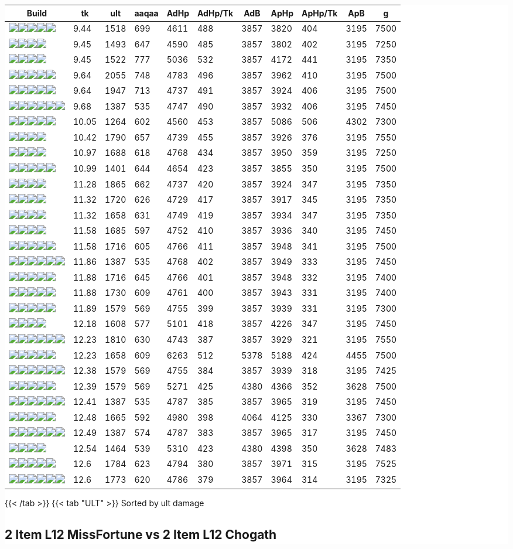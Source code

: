 



 Build |tk|ult|aaqaa|AdHp|AdHp/Tk|AdB|ApHp|ApHp/Tk|ApB|g
-|-|-|-|-|-|-|-|-|-|-
![](/item/3124.png)![](/item/3072.png)![](/item/1001.png)![](/item/1055.png)![](/item/1036.png)|9.44|1518|699|4611|488|3857|3820|404|3195|7500
![](/item/6672.png)![](/item/3072.png)![](/item/1001.png)![](/item/1055.png)|9.45|1493|647|4590|485|3857|3802|402|3195|7250
![](/item/3153.png)![](/item/3072.png)![](/item/1001.png)![](/item/1055.png)|9.45|1522|777|5036|532|3857|4172|441|3195|7350
![](/item/3036.png)![](/item/3072.png)![](/item/1001.png)![](/item/1055.png)![](/item/1036.png)|9.64|2055|748|4783|496|3857|3962|410|3195|7500
![](/item/3033.png)![](/item/3072.png)![](/item/1001.png)![](/item/1055.png)![](/item/1036.png)|9.64|1947|713|4737|491|3857|3924|406|3195|7500
![](/item/6675.png)![](/item/3072.png)![](/item/1001.png)![](/item/1055.png)![](/item/1036.png)![](/item/1036.png)|9.68|1387|535|4747|490|3857|3932|406|3195|7450
![](/item/3072.png)![](/item/3091.png)![](/item/1001.png)![](/item/1055.png)![](/item/1036.png)|10.05|1264|602|4560|453|3857|5086|506|4302|7300
![](/item/3031.png)![](/item/3072.png)![](/item/1001.png)![](/item/1055.png)|10.42|1790|657|4739|455|3857|3926|376|3195|7550
![](/item/3508.png)![](/item/3072.png)![](/item/1001.png)![](/item/1055.png)|10.97|1688|618|4768|434|3857|3950|359|3195|7250
![](/item/3115.png)![](/item/3072.png)![](/item/1001.png)![](/item/1055.png)![](/item/1036.png)|10.99|1401|644|4654|423|3857|3855|350|3195|7500
![](/item/6694.png)![](/item/3072.png)![](/item/1001.png)![](/item/1055.png)|11.28|1865|662|4737|420|3857|3924|347|3195|7350
![](/item/6676.png)![](/item/3072.png)![](/item/1001.png)![](/item/1055.png)|11.32|1720|626|4729|417|3857|3917|345|3195|7350
![](/item/3032.png)![](/item/3072.png)![](/item/1001.png)![](/item/1055.png)|11.32|1658|631|4749|419|3857|3934|347|3195|7350
![](/item/6698.png)![](/item/3072.png)![](/item/1001.png)![](/item/1055.png)|11.58|1685|597|4752|410|3857|3936|340|3195|7450
![](/item/6696.png)![](/item/3072.png)![](/item/1001.png)![](/item/1055.png)![](/item/1036.png)|11.58|1716|605|4766|411|3857|3948|341|3195|7500
![](/item/3072.png)![](/item/3046.png)![](/item/1001.png)![](/item/1055.png)![](/item/1036.png)![](/item/1036.png)|11.86|1387|535|4768|402|3857|3949|333|3195|7450
![](/item/6699.png)![](/item/3072.png)![](/item/1001.png)![](/item/1055.png)![](/item/1036.png)|11.88|1716|645|4766|401|3857|3948|332|3195|7400
![](/item/3004.png)![](/item/3072.png)![](/item/1001.png)![](/item/1055.png)![](/item/1036.png)|11.88|1730|609|4761|400|3857|3943|331|3195|7400
![](/item/3087.png)![](/item/3072.png)![](/item/1001.png)![](/item/1055.png)![](/item/1036.png)|11.89|1579|569|4755|399|3857|3939|331|3195|7300
![](/item/3072.png)![](/item/3074.png)![](/item/1001.png)![](/item/1055.png)|12.18|1608|577|5101|418|3857|4226|347|3195|7450
![](/item/3142.png)![](/item/3072.png)![](/item/1001.png)![](/item/1055.png)![](/item/1036.png)![](/item/1036.png)|12.23|1810|630|4743|387|3857|3929|321|3195|7550
![](/item/6673.png)![](/item/3072.png)![](/item/1001.png)![](/item/1055.png)![](/item/1036.png)|12.23|1658|609|6263|512|5378|5188|424|4455|7500
![](/item/3006.png)![](/item/3072.png)![](/item/1001.png)![](/item/1055.png)![](/item/1038.png)![](/item/1037.png)|12.38|1579|569|4755|384|3857|3939|318|3195|7425
![](/item/3073.png)![](/item/3072.png)![](/item/1001.png)![](/item/1055.png)![](/item/1036.png)|12.39|1579|569|5271|425|4380|4366|352|3628|7500
![](/item/3072.png)![](/item/3085.png)![](/item/1001.png)![](/item/1055.png)![](/item/1036.png)![](/item/1036.png)|12.41|1387|535|4787|385|3857|3965|319|3195|7450
![](/item/3072.png)![](/item/6692.png)![](/item/1001.png)![](/item/1055.png)![](/item/1036.png)|12.48|1665|592|4980|398|4064|4125|330|3367|7300
![](/item/3072.png)![](/item/3094.png)![](/item/1001.png)![](/item/1055.png)![](/item/1036.png)![](/item/1036.png)|12.49|1387|574|4787|383|3857|3965|317|3195|7450
![](/item/3072.png)![](/item/3078.png)![](/item/1001.png)![](/item/1055.png)|12.54|1464|539|5310|423|4380|4398|350|3628|7483
![](/item/6695.png)![](/item/3072.png)![](/item/1001.png)![](/item/1055.png)![](/item/1037.png)|12.6|1784|623|4794|380|3857|3971|315|3195|7525
![](/item/3134.png)![](/item/3072.png)![](/item/1001.png)![](/item/1055.png)![](/item/1038.png)![](/item/1037.png)|12.6|1773|620|4786|379|3857|3964|314|3195|7325
{{< /tab >}}
{{< tab "ULT" >}}
Sorted by ult damage
## 2 Item L12 MissFortune vs 2 Item L12 Chogath
